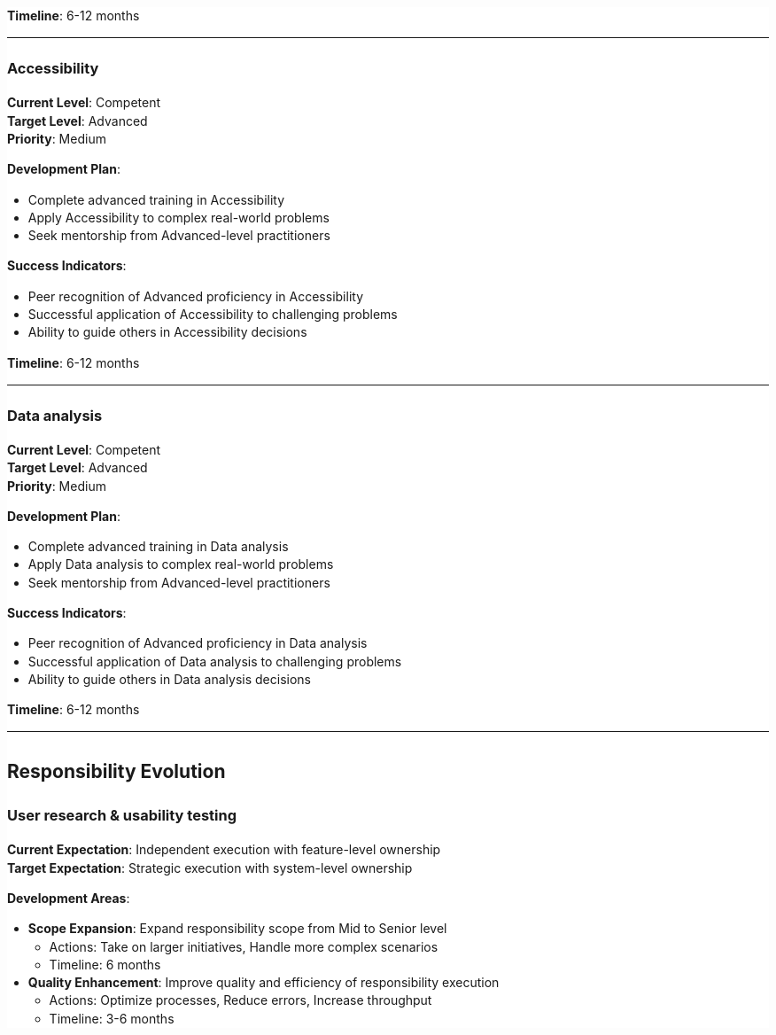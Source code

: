 **Timeline**: 6-12 months

---
### Accessibility

**Current Level**: Competent  
**Target Level**: Advanced  
**Priority**: Medium

**Development Plan**:
- Complete advanced training in Accessibility
- Apply Accessibility to complex real-world problems
- Seek mentorship from Advanced-level practitioners

**Success Indicators**:
- Peer recognition of Advanced proficiency in Accessibility
- Successful application of Accessibility to challenging problems
- Ability to guide others in Accessibility decisions

**Timeline**: 6-12 months

---
### Data analysis

**Current Level**: Competent  
**Target Level**: Advanced  
**Priority**: Medium

**Development Plan**:
- Complete advanced training in Data analysis
- Apply Data analysis to complex real-world problems
- Seek mentorship from Advanced-level practitioners

**Success Indicators**:
- Peer recognition of Advanced proficiency in Data analysis
- Successful application of Data analysis to challenging problems
- Ability to guide others in Data analysis decisions

**Timeline**: 6-12 months

---

## Responsibility Evolution

### User research & usability testing

**Current Expectation**: Independent execution with feature-level ownership  
**Target Expectation**: Strategic execution with system-level ownership

**Development Areas**:
- **Scope Expansion**: Expand responsibility scope from Mid to Senior level
  - Actions: Take on larger initiatives, Handle more complex scenarios
  - Timeline: 6 months
- **Quality Enhancement**: Improve quality and efficiency of responsibility execution
  - Actions: Optimize processes, Reduce errors, Increase throughput
  - Timeline: 3-6 months
